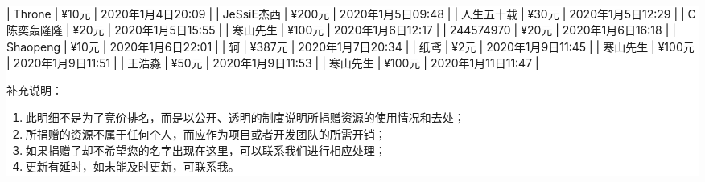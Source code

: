 | Throne | ¥10元 | 2020年1月4日20:09 |
| JeSsiE杰西 | ¥200元 | 2020年1月5日09:48 |
| 人生五十载 | ¥30元 | 2020年1月5日12:29 |
| C陈奕轰隆隆 | ¥20元 | 2020年1月5日15:55 |
| 寒山先生 | ¥100元 | 2020年1月6日12:17 |
| 244574970 | ¥20元 | 2020年1月6日16:18 |
| Shaopeng | ¥10元 | 2020年1月6日22:01 |
| 轲 | ¥387元 | 2020年1月7日20:34 |
| 纸鸢 | ¥2元 | 2020年1月9日11:45 |
| 寒山先生 | ¥100元 | 2020年1月9日11:51 |
| 王浩淼 | ¥50元 | 2020年1月9日11:53 |
| 寒山先生 | ¥100元 | 2020年1月11日11:47 |

补充说明：

1.  此明细不是为了竞价排名，而是以公开、透明的制度说明所捐赠资源的使用情况和去处； 
2.  所捐赠的资源不属于任何个人，而应作为项目或者开发团队的所需开销； 
3.  如果捐赠了却不希望您的名字出现在这里，可以联系我们进行相应处理；
4.  更新有延时，如未能及时更新，可联系我。



[1]: https://jq.qq.com/?_wv=1027&k=5JOfOlM
[2]: https://www.iyuu.cn/usr/uploads/2019/12/801558607.png